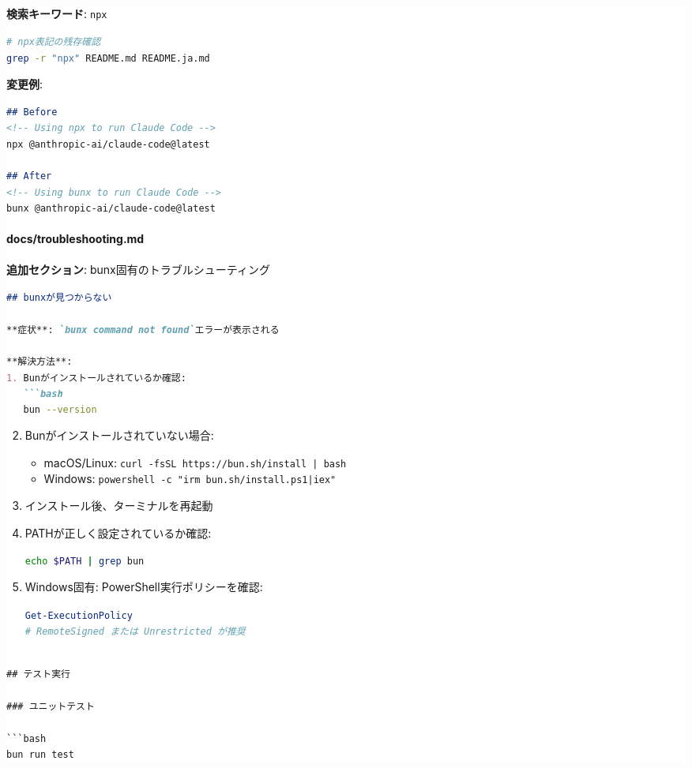 **検索キーワード**: `npx`

```bash
# npx表記の残存確認
grep -r "npx" README.md README.ja.md
```

**変更例**:
```markdown
## Before
<!-- Using npx to run Claude Code -->
npx @anthropic-ai/claude-code@latest

## After
<!-- Using bunx to run Claude Code -->
bunx @anthropic-ai/claude-code@latest
```

#### docs/troubleshooting.md

**追加セクション**: bunx固有のトラブルシューティング

```markdown
## bunxが見つからない

**症状**: `bunx command not found`エラーが表示される

**解決方法**:
1. Bunがインストールされているか確認:
   ```bash
   bun --version
   ```

2. Bunがインストールされていない場合:
   - macOS/Linux: `curl -fsSL https://bun.sh/install | bash`
   - Windows: `powershell -c "irm bun.sh/install.ps1|iex"`

3. インストール後、ターミナルを再起動

4. PATHが正しく設定されているか確認:
   ```bash
   echo $PATH | grep bun
   ```

5. Windows固有: PowerShell実行ポリシーを確認:
   ```powershell
   Get-ExecutionPolicy
   # RemoteSigned または Unrestricted が推奨
   ```
```

## テスト実行

### ユニットテスト

```bash
bun run test
```
